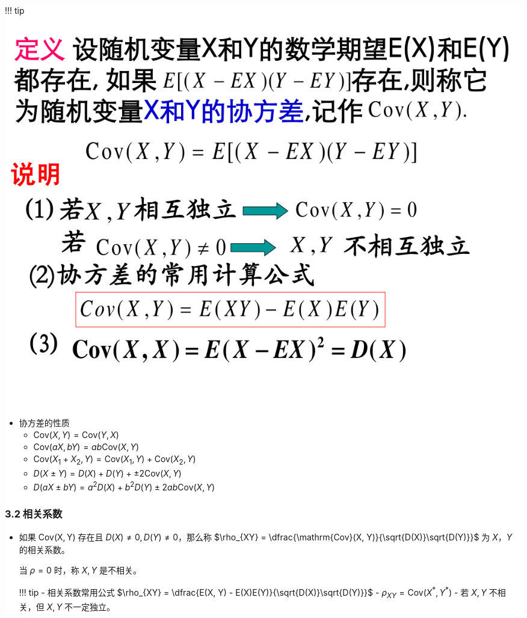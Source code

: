 !!! tip
    ![4.3-1](images/4/4.3-1.png)

- 协方差的性质
    - $\mathrm{Cov}(X, Y) = \mathrm{Cov}(Y, X)$
    - $\mathrm{Cov}(aX, bY) = ab\mathrm{Cov}(X, Y)$
    - $\mathrm{Cov}(X_1 + X_2, Y) = \mathrm{Cov}(X_1, Y) + \mathrm{Cov}(X_2, Y)$
    - $D(X \pm Y) = D(X) + D(Y) + \pm 2\mathrm{Cov}(X, Y)$
    - $D(aX \pm bY) = a^2D(X) + b^2D(Y) \pm 2ab\mathrm{Cov}(X, Y)$

### 3.2 相关系数
- 如果 $\mathrm{Cov(X, Y)}$ 存在且 $D(X) \ne 0, D(Y) \ne 0$，那么称 $\rho_{XY} = \dfrac{\mathrm{Cov}(X, Y)}{\sqrt{D(X)}\sqrt{D(Y)}}$ 为 $X$，$Y$ 的相关系数。
  
    当 $\rho = 0$ 时，称 $X, Y$ 是不相关。

    !!! tip
        - 相关系数常用公式 $\rho_{XY} = \dfrac{E(X, Y) - E(X)E(Y)}{\sqrt{D(X)}\sqrt{D(Y)}}$
        - $\rho_{XY} = \mathrm{Cov}(X^*, Y^*)$
        - 若 $X, Y$ 不相关，但 $X, Y$ 不一定独立。
